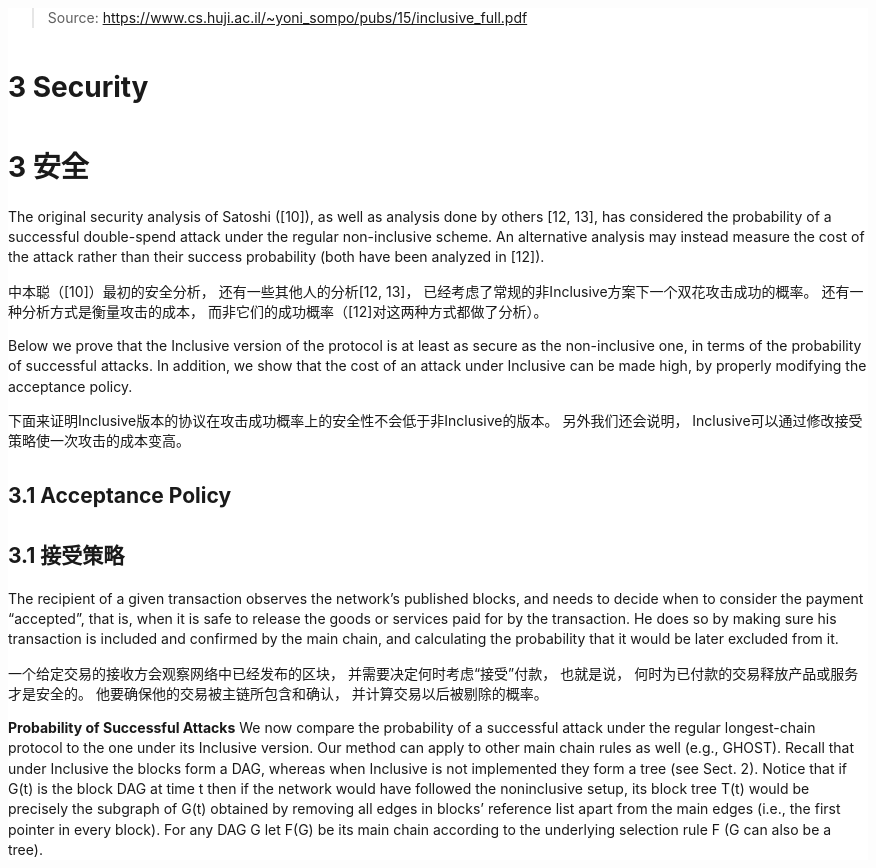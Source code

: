 > Source: https://www.cs.huji.ac.il/~yoni_sompo/pubs/15/inclusive_full.pdf

# 3 Security

# 3 安全

The original security analysis of Satoshi ([10]), as well as analysis done by others
[12, 13], has considered the probability of a successful double-spend attack
under the regular non-inclusive scheme. An alternative analysis may instead
measure the cost of the attack rather than their success probability (both have
been analyzed in [12]).

中本聪（[10]）最初的安全分析，
还有一些其他人的分析[12, 13]，
已经考虑了常规的非Inclusive方案下一个双花攻击成功的概率。
还有一种分析方式是衡量攻击的成本，
而非它们的成功概率（[12]对这两种方式都做了分析）。

Below we prove that the Inclusive version of the protocol is at least as secure
as the non-inclusive one, in terms of the probability of successful attacks. In
addition, we show that the cost of an attack under Inclusive can be made high,
by properly modifying the acceptance policy.

下面来证明Inclusive版本的协议在攻击成功概率上的安全性不会低于非Inclusive的版本。
另外我们还会说明，
Inclusive可以通过修改接受策略使一次攻击的成本变高。

## 3.1 Acceptance Policy

## 3.1 接受策略

The recipient of a given transaction observes the network’s published blocks,
and needs to decide when to consider the payment “accepted”, that is, when it
is safe to release the goods or services paid for by the transaction. He does so by
making sure his transaction is included and confirmed by the main chain, and
calculating the probability that it would be later excluded from it.

一个给定交易的接收方会观察网络中已经发布的区块，
并需要决定何时考虑“接受”付款，
也就是说，
何时为已付款的交易释放产品或服务才是安全的。
他要确保他的交易被主链所包含和确认，
并计算交易以后被剔除的概率。

**Probability of Successful Attacks** We now compare the probability of a
successful attack under the regular longest-chain protocol to the one under its
Inclusive version. Our method can apply to other main chain rules as well (e.g.,
GHOST). Recall that under Inclusive the blocks form a DAG, whereas when
Inclusive is not implemented they form a tree (see Sect. 2). Notice that if
G(t) is the block DAG at time t then if the network would have followed the noninclusive
setup, its block tree T(t) would be precisely the subgraph of
G(t) obtained by removing all edges in blocks’ reference list apart from the main
edges (i.e., the first pointer in every block). For any DAG
G let F(G) be its main chain according to the underlying selection rule
F (G can also be a tree).
